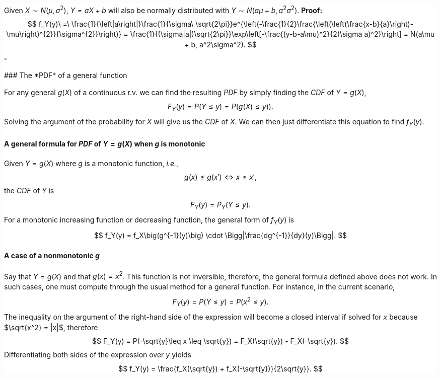 Given $X \sim N(\mu, \sigma^2)$, $Y = aX + b$ will also be normally distributed with $Y \sim N(a\mu + b, a^2 \sigma^2)$.
**Proof:**
	$$
	f_Y(y)\ =\ \frac{1}{\left|a\right|}\frac{1}{\sigma\ \sqrt{2\pi}}e^{\left(-\frac{1}{2}\frac{\left(\left(\frac{x-b}{a}\right)-\mu\right)^{2}}{\sigma^{2}}\right)} = \frac{1}{(\sigma|a|)\sqrt{2\pi}}\exp\left[-\frac{(y-b-a\mu)^2}{2(\sigma a)^2}\right] = N(a\mu + b, a^2\sigma^2).
	$$
$\square$
<iframe src="https://www.desmos.com/calculator/9ddpjgvtqv?embed" width="700" height="600" style="border: 1px solid #ccc" frameborder=0></iframe>
### The *PDF* of a general function

For any general $g(X)$ of a continuous r.v. we can find the resulting *PDF* by simply finding the *CDF* of $Y = g(X)$, 
$$
F_Y(y) = P(Y \leq y) = P(g(X) \leq y)).
$$Solving the argument of the probability for $X$ will give us the *CDF* of $X$. We can then just differentiate this equation to find $f_Y(y)$.

#### A general formula for *PDF* of $Y = g(X)$ when $g$ is monotonic

Given $Y = g(X)$ where $g$ is a monotonic function, *i.e.*,
$$
g(x) \leq g(x') \Leftrightarrow x\leq x',
$$
the *CDF* of $Y$ is
$$
F_Y(y) = P_Y(Y \leq y).
$$
For a monotonic increasing function or decreasing function, the general form of $f_Y(y)$ is
$$
f_Y(y) = f_X\big(g^{-1}(y)\big) \cdot \Bigg|\frac{dg^{-1}}{dy}(y)\Bigg|.
$$

#### A case of a nonmonotonic $g$

Say that $Y = g(X)$ and that $g(x) = x^2$. This function is not inversible, therefore, the general formula defined above does not work. In such cases, one must compute through the usual method for a general function. For instance, in the current scenario,
$$
F_Y(y) = P(Y \leq y) = P(x^2 \leq y).
$$
The inequality on the argument of the right-hand side of the expression will become a closed interval if solved for $x$ because $\sqrt{x^2} = |x|$, therefore
$$
F_Y(y) = P(-\sqrt{y}\leq x \leq \sqrt{y}) = F_X(\sqrt{y}) - F_X(-\sqrt{y}).
$$
Differentiating both sides of the expression over $y$ yields
$$
f_Y(y) = \frac{f_X(\sqrt{y}) + f_X(-\sqrt{y})}{2\sqrt{y}}.
$$
